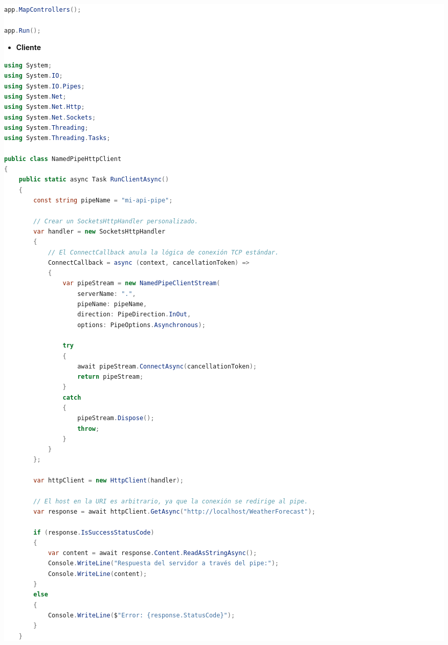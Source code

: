```csharp
app.MapControllers();

app.Run();
```

- **Cliente**

```csharp
using System;
using System.IO;
using System.IO.Pipes;
using System.Net;
using System.Net.Http;
using System.Net.Sockets;
using System.Threading;
using System.Threading.Tasks;

public class NamedPipeHttpClient
{
    public static async Task RunClientAsync()
    {
        const string pipeName = "mi-api-pipe";

        // Crear un SocketsHttpHandler personalizado.
        var handler = new SocketsHttpHandler
        {
            // El ConnectCallback anula la lógica de conexión TCP estándar.
            ConnectCallback = async (context, cancellationToken) =>
            {
                var pipeStream = new NamedPipeClientStream(
                    serverName: ".",
                    pipeName: pipeName,
                    direction: PipeDirection.InOut,
                    options: PipeOptions.Asynchronous);

                try
                {
                    await pipeStream.ConnectAsync(cancellationToken);
                    return pipeStream;
                }
                catch
                {
                    pipeStream.Dispose();
                    throw;
                }
            }
        };

        var httpClient = new HttpClient(handler);

        // El host en la URI es arbitrario, ya que la conexión se redirige al pipe.
        var response = await httpClient.GetAsync("http://localhost/WeatherForecast");

        if (response.IsSuccessStatusCode)
        {
            var content = await response.Content.ReadAsStringAsync();
            Console.WriteLine("Respuesta del servidor a través del pipe:");
            Console.WriteLine(content);
        }
        else
        {
            Console.WriteLine($"Error: {response.StatusCode}");
        }
    }
```